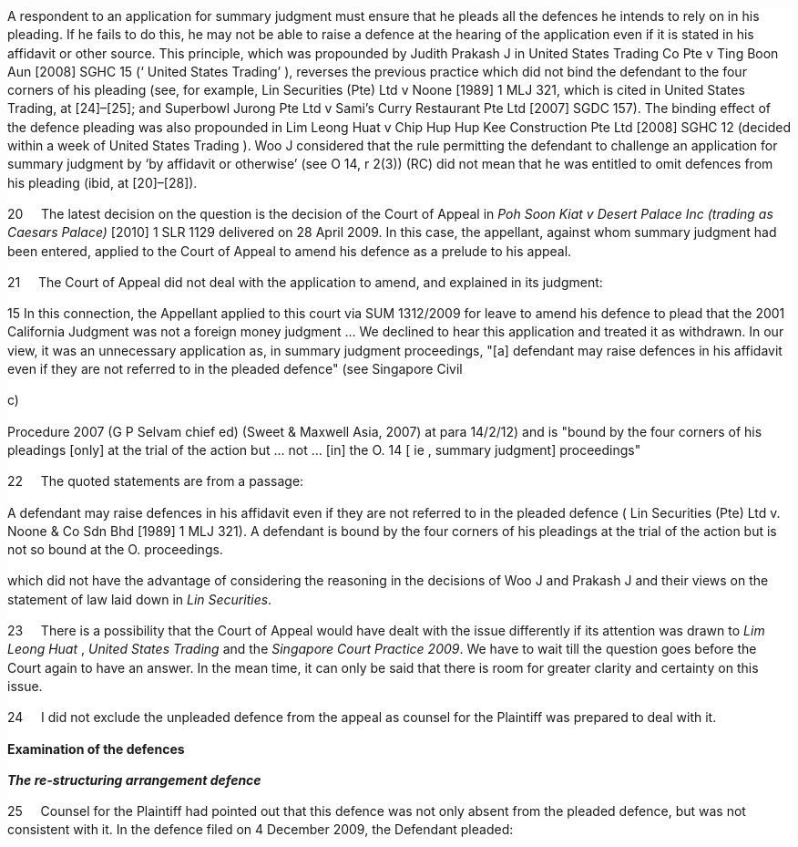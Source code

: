  A respondent to an application for summary judgment must ensure that he pleads all the defences he intends to rely on in his pleading. If he fails to do this, he may not be able to raise a defence at the hearing of the application even if it is stated in his affidavit or other source. This principle, which was propounded by Judith Prakash J in United States Trading Co Pte v Ting Boon Aun <span class="citation">[2008] SGHC 15</span> (‘ United States Trading’ ), reverses the previous practice which did not bind the defendant to the four corners of his pleading (see, for example, Lin Securities (Pte) Ltd v Noone [1989] 1 MLJ 321, which is cited in United States Trading, at [24]–[25]; and Superbowl Jurong Pte Ltd v Sami’s Curry Restaurant Pte Ltd <span class="citation">[2007] SGDC 157</span>). The binding effect of the defence pleading was also propounded in Lim Leong Huat v Chip Hup Hup Kee Construction Pte Ltd <span class="citation">[2008] SGHC 12</span> (decided within a week of United States Trading ). Woo J considered that the rule permitting the defendant to challenge an application for summary judgment by ‘by affidavit or otherwise’ (see O 14, r 2(3)) (RC) did not mean that he was entitled to omit defences from his pleading (ibid, at [20]–[28]). 

20     The latest decision on the question is the decision of the Court of Appeal in _Poh Soon Kiat v Desert Palace Inc (trading as Caesars Palace)_ <span class="citation">[2010] 1 SLR 1129</span> delivered on 28 April 2009. In this case, the appellant, against whom summary judgment had been entered, applied to the Court of Appeal to amend his defence as a prelude to his appeal. 

21     The Court of Appeal did not deal with the application to amend, and explained in its judgment: 

 15 In this connection, the Appellant applied to this court via SUM 1312/2009 for leave to amend his defence to plead that the 2001 California Judgment was not a foreign money judgment ... We declined to hear this application and treated it as withdrawn. In our view, it was an unnecessary application as, in summary judgment proceedings, "[a] defendant may raise defences in his affidavit even if they are not referred to in the pleaded defence" (see Singapore Civil 


 c) 

 Procedure 2007 (G P Selvam chief ed) (Sweet & Maxwell Asia, 2007) at para 14/2/12) and is "bound by the four corners of his pleadings [only] at the trial of the action but ... not ... [in] the O. 14 [ ie , summary judgment] proceedings" 

22     The quoted statements are from a passage: 

 A defendant may raise defences in his affidavit even if they are not referred to in the pleaded defence ( Lin Securities (Pte) Ltd v. Noone & Co Sdn Bhd [1989] 1 MLJ 321). A defendant is bound by the four corners of his pleadings at the trial of the action but is not so bound at the O. proceedings. 

which did not have the advantage of considering the reasoning in the decisions of Woo J and Prakash J and their views on the statement of law laid down in _Lin Securities_. 

23     There is a possibility that the Court of Appeal would have dealt with the issue differently if its attention was drawn to _Lim Leong Huat_ , _United States Trading_ and the _Singapore Court Practice 2009_. We have to wait till the question goes before the Court again to have an answer. In the mean time, it can only be said that there is room for greater clarity and certainty on this issue. 

24     I did not exclude the unpleaded defence from the appeal as counsel for the Plaintiff was prepared to deal with it. 

**Examination of the defences** 

**_The re-structuring arrangement defence_** 

25     Counsel for the Plaintiff had pointed out that this defence was not only absent from the pleaded defence, but was not consistent with it. In the defence filed on 4 December 2009, the Defendant pleaded: 
